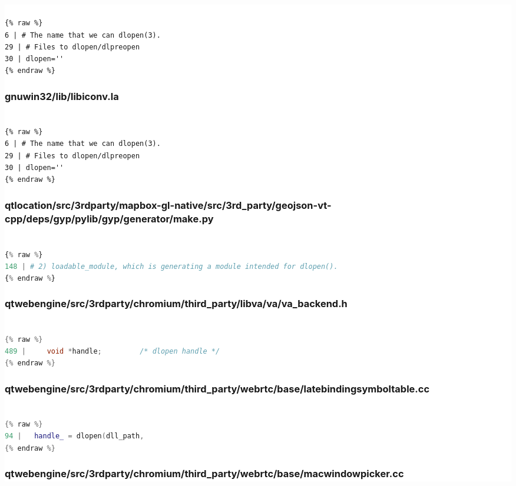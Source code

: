 ```

{% raw %}
6 | # The name that we can dlopen(3).
29 | # Files to dlopen/dlpreopen
30 | dlopen=''
{% endraw %}

```
### gnuwin32/lib/libiconv.la

```

{% raw %}
6 | # The name that we can dlopen(3).
29 | # Files to dlopen/dlpreopen
30 | dlopen=''
{% endraw %}

```
### qtlocation/src/3rdparty/mapbox-gl-native/src/3rd_party/geojson-vt-cpp/deps/gyp/pylib/gyp/generator/make.py

```python

{% raw %}
148 | # 2) loadable_module, which is generating a module intended for dlopen().
{% endraw %}

```
### qtwebengine/src/3rdparty/chromium/third_party/libva/va/va_backend.h

```cpp

{% raw %}
489 |     void *handle;			/* dlopen handle */
{% endraw %}

```
### qtwebengine/src/3rdparty/chromium/third_party/webrtc/base/latebindingsymboltable.cc

```cpp

{% raw %}
94 |   handle_ = dlopen(dll_path,
{% endraw %}

```
### qtwebengine/src/3rdparty/chromium/third_party/webrtc/base/macwindowpicker.cc

